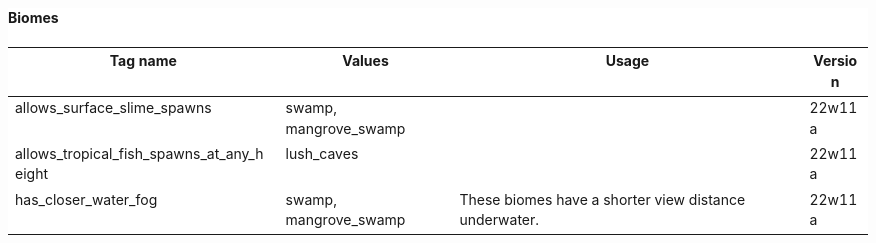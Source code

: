 #### Biomes
| Tag name                                         | Values                                                                                                                                                                                                                                                                                                                                                                                                                                                                                                                                                                                                                                                                                                                                                            | Usage                                                                                                                                                                                                                                                    | Version            |
|--------------------------------------------------|-------------------------------------------------------------------------------------------------------------------------------------------------------------------------------------------------------------------------------------------------------------------------------------------------------------------------------------------------------------------------------------------------------------------------------------------------------------------------------------------------------------------------------------------------------------------------------------------------------------------------------------------------------------------------------------------------------------------------------------------------------------------|----------------------------------------------------------------------------------------------------------------------------------------------------------------------------------------------------------------------------------------------------------|--------------------|
| allows_surface_slime_spawns                      | swamp, mangrove_swamp                                                                                                                                                                                                                                                                                                                                                                                                                                                                                                                                                                                                                                                                                                                                             |                                                                                                                                                                                                                                                          | 22w11a             |
| allows_tropical_fish_spawns_at_any_height        | lush_caves                                                                                                                                                                                                                                                                                                                                                                                                                                                                                                                                                                                                                                                                                                                                                        |                                                                                                                                                                                                                                                          | 22w11a             |
| has_closer_water_fog                             | swamp, mangrove_swamp                                                                                                                                                                                                                                                                                                                                                                                                                                                                                                                                                                                                                                                                                                                                             | These biomes have a shorter view distance underwater.<br/>                                                                                                                                                                                               | 22w11a             |